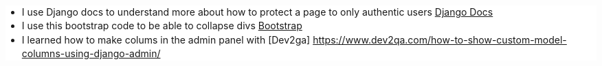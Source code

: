 * I use Django docs to understand more about how to protect a page to only authentic users [Django Docs](https://docs.djangoproject.com/en/3.2/topics/auth/default/)
* I use this bootstrap code to be able to collapse divs [Bootstrap](https://getbootstrap.com/docs/5.0/components/collapse/)
* I learned how to make colums in the admin panel with [Dev2ga] https://www.dev2qa.com/how-to-show-custom-model-columns-using-django-admin/
